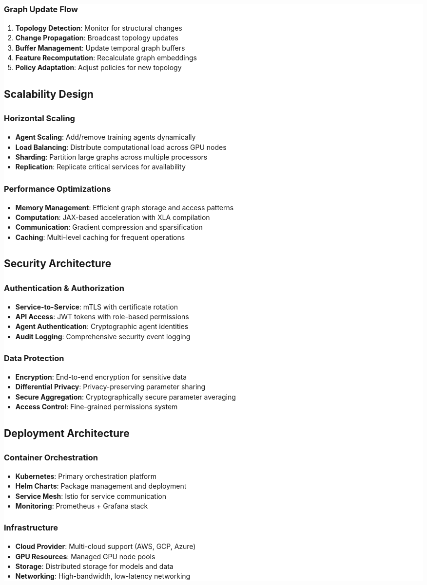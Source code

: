 ### Graph Update Flow
1. **Topology Detection**: Monitor for structural changes
2. **Change Propagation**: Broadcast topology updates
3. **Buffer Management**: Update temporal graph buffers
4. **Feature Recomputation**: Recalculate graph embeddings
5. **Policy Adaptation**: Adjust policies for new topology

## Scalability Design

### Horizontal Scaling
- **Agent Scaling**: Add/remove training agents dynamically
- **Load Balancing**: Distribute computational load across GPU nodes
- **Sharding**: Partition large graphs across multiple processors
- **Replication**: Replicate critical services for availability

### Performance Optimizations
- **Memory Management**: Efficient graph storage and access patterns
- **Computation**: JAX-based acceleration with XLA compilation
- **Communication**: Gradient compression and sparsification
- **Caching**: Multi-level caching for frequent operations

## Security Architecture

### Authentication & Authorization
- **Service-to-Service**: mTLS with certificate rotation
- **API Access**: JWT tokens with role-based permissions
- **Agent Authentication**: Cryptographic agent identities
- **Audit Logging**: Comprehensive security event logging

### Data Protection
- **Encryption**: End-to-end encryption for sensitive data
- **Differential Privacy**: Privacy-preserving parameter sharing
- **Secure Aggregation**: Cryptographically secure parameter averaging
- **Access Control**: Fine-grained permissions system

## Deployment Architecture

### Container Orchestration
- **Kubernetes**: Primary orchestration platform
- **Helm Charts**: Package management and deployment
- **Service Mesh**: Istio for service communication
- **Monitoring**: Prometheus + Grafana stack

### Infrastructure
- **Cloud Provider**: Multi-cloud support (AWS, GCP, Azure)
- **GPU Resources**: Managed GPU node pools
- **Storage**: Distributed storage for models and data
- **Networking**: High-bandwidth, low-latency networking
